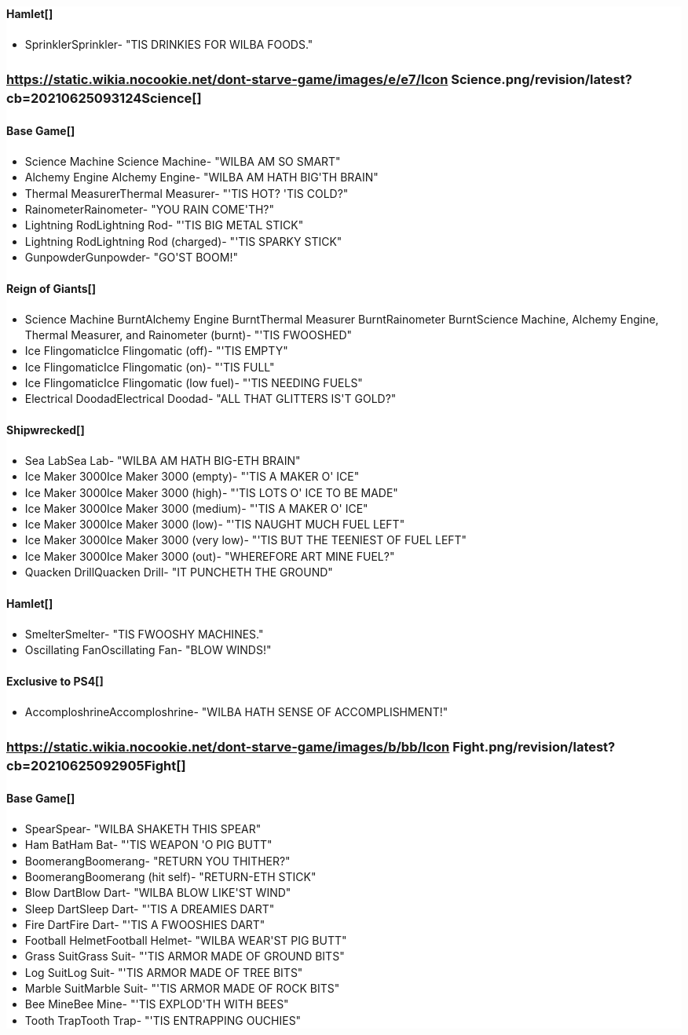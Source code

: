 #### Hamlet[]

* SprinklerSprinkler- "TIS DRINKIES FOR WILBA FOODS."

### https://static.wikia.nocookie.net/dont-starve-game/images/e/e7/Icon Science.png/revision/latest?cb=20210625093124Science[]

#### Base Game[]

* Science Machine Science Machine- "WILBA AM SO SMART"
* Alchemy Engine Alchemy Engine- "WILBA AM HATH BIG'TH BRAIN"
* Thermal MeasurerThermal Measurer- "'TIS HOT? 'TIS COLD?"
* RainometerRainometer- "YOU RAIN COME'TH?"
* Lightning RodLightning Rod- "'TIS BIG METAL STICK"
* Lightning RodLightning Rod (charged)- "'TIS SPARKY STICK"
* GunpowderGunpowder- "GO'ST BOOM!"

#### Reign of Giants[]

* Science Machine BurntAlchemy Engine BurntThermal Measurer BurntRainometer BurntScience Machine, Alchemy Engine, Thermal Measurer, and Rainometer (burnt)- "'TIS FWOOSHED"
* Ice FlingomaticIce Flingomatic (off)- "'TIS EMPTY"
* Ice FlingomaticIce Flingomatic (on)- "'TIS FULL"
* Ice FlingomaticIce Flingomatic (low fuel)- "'TIS NEEDING FUELS"
* Electrical DoodadElectrical Doodad- "ALL THAT GLITTERS IS'T GOLD?"

#### Shipwrecked[]

* Sea LabSea Lab- "WILBA AM HATH BIG-ETH BRAIN"
* Ice Maker 3000Ice Maker 3000 (empty)- "'TIS A MAKER O' ICE"
* Ice Maker 3000Ice Maker 3000 (high)- "'TIS LOTS O' ICE TO BE MADE"
* Ice Maker 3000Ice Maker 3000 (medium)- "'TIS A MAKER O' ICE"
* Ice Maker 3000Ice Maker 3000 (low)- "'TIS NAUGHT MUCH FUEL LEFT"
* Ice Maker 3000Ice Maker 3000 (very low)- "'TIS BUT THE TEENIEST OF FUEL LEFT"
* Ice Maker 3000Ice Maker 3000 (out)- "WHEREFORE ART MINE FUEL?"
* Quacken DrillQuacken Drill- "IT PUNCHETH THE GROUND"

#### Hamlet[]

* SmelterSmelter- "TIS FWOOSHY MACHINES."
* Oscillating FanOscillating Fan- "BLOW WINDS!"

#### Exclusive to PS4[]

* AccomploshrineAccomploshrine- "WILBA HATH SENSE OF ACCOMPLISHMENT!"

### https://static.wikia.nocookie.net/dont-starve-game/images/b/bb/Icon Fight.png/revision/latest?cb=20210625092905Fight[]

#### Base Game[]

* SpearSpear- "WILBA SHAKETH THIS SPEAR"
* Ham BatHam Bat- "'TIS WEAPON 'O PIG BUTT"
* BoomerangBoomerang- "RETURN YOU THITHER?"
* BoomerangBoomerang (hit self)- "RETURN-ETH STICK"
* Blow DartBlow Dart- "WILBA BLOW LIKE'ST WIND"
* Sleep DartSleep Dart- "'TIS A DREAMIES DART"
* Fire DartFire Dart- "'TIS A FWOOSHIES DART"
* Football HelmetFootball Helmet- "WILBA WEAR'ST PIG BUTT"
* Grass SuitGrass Suit- "'TIS ARMOR MADE OF GROUND BITS"
* Log SuitLog Suit- "'TIS ARMOR MADE OF TREE BITS"
* Marble SuitMarble Suit- "'TIS ARMOR MADE OF ROCK BITS"
* Bee MineBee Mine- "'TIS EXPLOD'TH WITH BEES"
* Tooth TrapTooth Trap- "'TIS ENTRAPPING OUCHIES"
